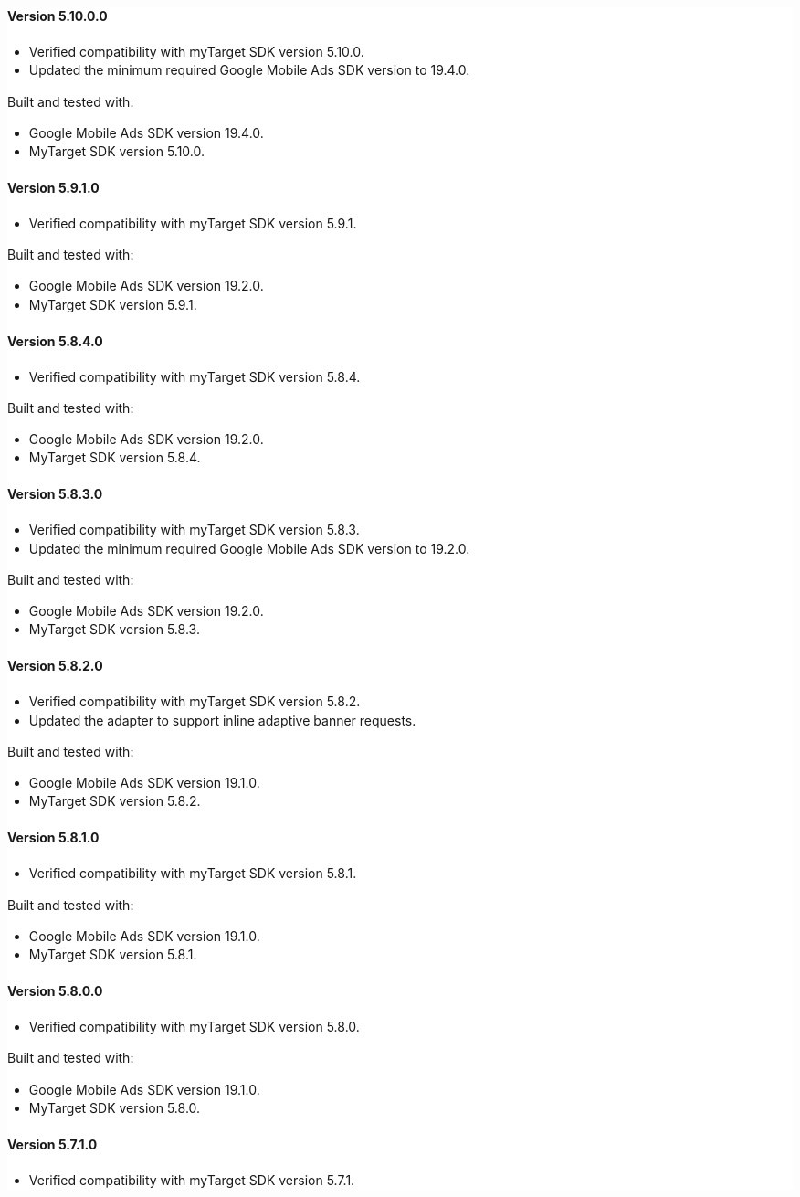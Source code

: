 #### Version 5.10.0.0
- Verified compatibility with myTarget SDK version 5.10.0.
- Updated the minimum required Google Mobile Ads SDK version to 19.4.0.

Built and tested with:
- Google Mobile Ads SDK version 19.4.0.
- MyTarget SDK version 5.10.0.

#### Version 5.9.1.0
- Verified compatibility with myTarget SDK version 5.9.1.

Built and tested with:
- Google Mobile Ads SDK version 19.2.0.
- MyTarget SDK version 5.9.1.

#### Version 5.8.4.0
- Verified compatibility with myTarget SDK version 5.8.4.

Built and tested with:
- Google Mobile Ads SDK version 19.2.0.
- MyTarget SDK version 5.8.4.

#### Version 5.8.3.0
- Verified compatibility with myTarget SDK version 5.8.3.
- Updated the minimum required Google Mobile Ads SDK version to 19.2.0.

Built and tested with:
- Google Mobile Ads SDK version 19.2.0.
- MyTarget SDK version 5.8.3.

#### Version 5.8.2.0
- Verified compatibility with myTarget SDK version 5.8.2.
- Updated the adapter to support inline adaptive banner requests.

Built and tested with:
- Google Mobile Ads SDK version 19.1.0.
- MyTarget SDK version 5.8.2.

#### Version 5.8.1.0
- Verified compatibility with myTarget SDK version 5.8.1.

Built and tested with:
- Google Mobile Ads SDK version 19.1.0.
- MyTarget SDK version 5.8.1.

#### Version 5.8.0.0
- Verified compatibility with myTarget SDK version 5.8.0.

Built and tested with:
- Google Mobile Ads SDK version 19.1.0.
- MyTarget SDK version 5.8.0.

#### Version 5.7.1.0
- Verified compatibility with myTarget SDK version 5.7.1.

